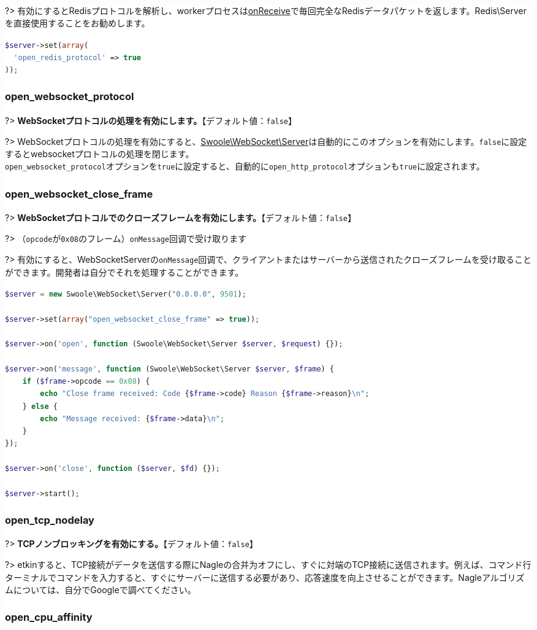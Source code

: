 ?> 有効にするとRedisプロトコルを解析し、workerプロセスは[onReceive](/server/events?id=onreceive)で毎回完全なRedisデータパケットを返します。Redis\Serverを直接使用することをお勧めします。

```php
$server->set(array(
  'open_redis_protocol' => true
));
```


### open_websocket_protocol

?> **WebSocketプロトコルの処理を有効にします。**【デフォルト値：`false`】

?> WebSocketプロトコルの処理を有効にすると、[Swoole\WebSocket\Server](websocket_server)は自動的にこのオプションを有効にします。`false`に設定するとwebsocketプロトコルの処理を閉じます。  
`open_websocket_protocol`オプションを`true`に設定すると、自動的に`open_http_protocol`オプションも`true`に設定されます。


### open_websocket_close_frame

?> **WebSocketプロトコルでのクローズフレームを有効にします。**【デフォルト値：`false`】

?> （`opcode`が`0x08`のフレーム）`onMessage`回调で受け取ります

?> 有効にすると、WebSocketServerの`onMessage`回调で、クライアントまたはサーバーから送信されたクローズフレームを受け取ることができます。開発者は自分でそれを処理することができます。

```php
$server = new Swoole\WebSocket\Server("0.0.0.0", 9501);

$server->set(array("open_websocket_close_frame" => true));

$server->on('open', function (Swoole\WebSocket\Server $server, $request) {});

$server->on('message', function (Swoole\WebSocket\Server $server, $frame) {
    if ($frame->opcode == 0x08) {
        echo "Close frame received: Code {$frame->code} Reason {$frame->reason}\n";
    } else {
        echo "Message received: {$frame->data}\n";
    }
});

$server->on('close', function ($server, $fd) {});

$server->start();
```
### open_tcp_nodelay

?> **TCPノンブロッキングを有効にする。**【デフォルト値：`false`】

?> etkinすると、TCP接続がデータを送信する際にNagleの合并为オフにし、すぐに対端のTCP接続に送信されます。例えば、コマンド行ターミナルでコマンドを入力すると、すぐにサーバーに送信する必要があり、応答速度を向上させることができます。Nagleアルゴリズムについては、自分でGoogleで調べてください。

### open_cpu_affinity 

